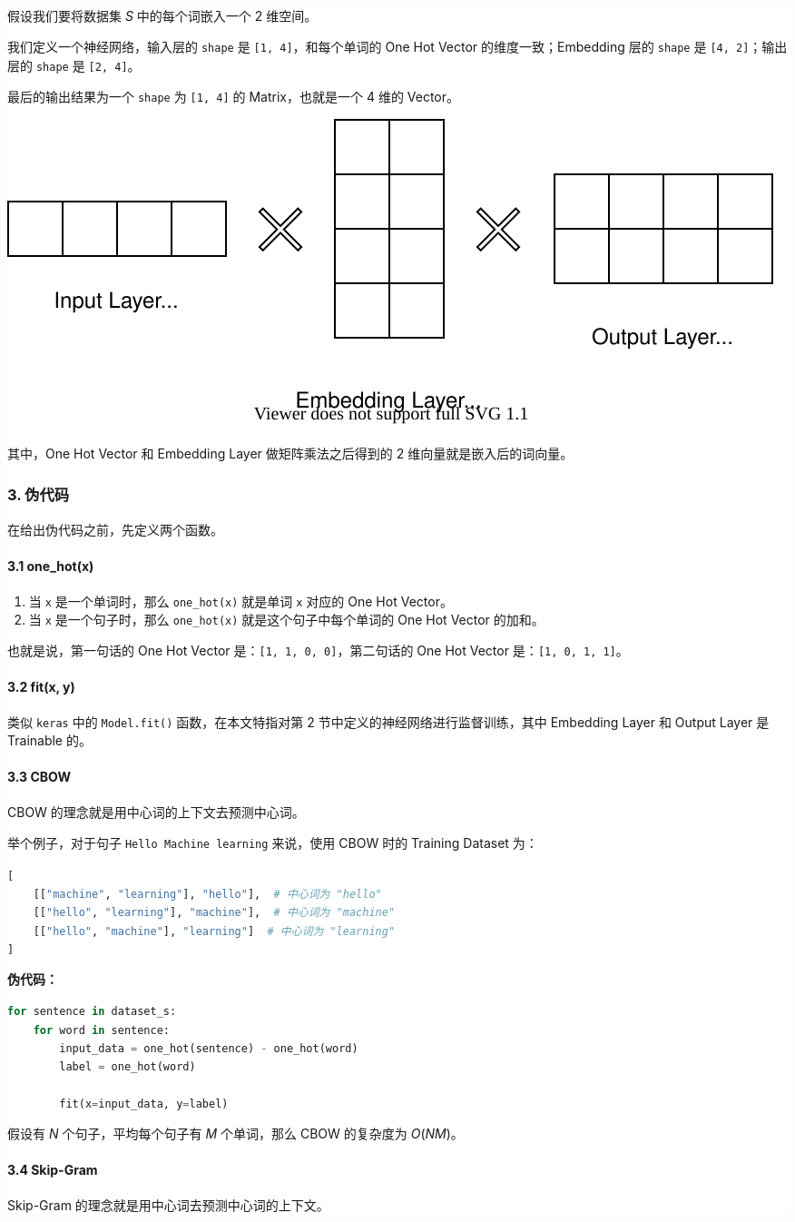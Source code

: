假设我们要将数据集 $S$ 中的每个词嵌入一个 2 维空间。

我们定义一个神经网络，输入层的 `shape` 是 `[1, 4]`，和每个单词的 One Hot Vector 的维度一致；Embedding 层的 `shape` 是 `[4, 2]`；输出层的 `shape` 是 `[2, 4]`。

最后的输出结果为一个 `shape` 为 `[1, 4]` 的 Matrix，也就是一个 4 维的 Vector。

![图 2][model_network]

其中，One Hot Vector 和 Embedding Layer 做矩阵乘法之后得到的 2 维向量就是嵌入后的词向量。

### 3. 伪代码

在给出伪代码之前，先定义两个函数。

#### 3.1 one_hot(x)

1. 当 `x` 是一个单词时，那么 `one_hot(x)` 就是单词 `x` 对应的 One Hot Vector。
2. 当 `x` 是一个句子时，那么 `one_hot(x)` 就是这个句子中每个单词的 One Hot Vector 的加和。

也就是说，第一句话的 One Hot Vector 是：`[1, 1, 0, 0]`，第二句话的 One Hot Vector 是：`[1, 0, 1, 1]`。

#### 3.2 fit(x, y)

类似 `keras` 中的 `Model.fit()` 函数，在本文特指对第 2 节中定义的神经网络进行监督训练，其中 Embedding Layer 和 Output Layer 是 Trainable 的。

#### 3.3 CBOW

CBOW 的理念就是用中心词的上下文去预测中心词。

举个例子，对于句子 `Hello Machine learning` 来说，使用 CBOW 时的 Training Dataset 为：

```py
[
    [["machine", "learning"], "hello"],  # 中心词为 "hello"
    [["hello", "learning"], "machine"],  # 中心词为 "machine"
    [["hello", "machine"], "learning"]  # 中心词为 "learning"
]
```

**伪代码：**

```py
for sentence in dataset_s:
    for word in sentence:
        input_data = one_hot(sentence) - one_hot(word)
        label = one_hot(word)

        fit(x=input_data, y=label)
```

假设有 $N$ 个句子，平均每个句子有 $M$ 个单词，那么 CBOW 的复杂度为 $O(NM)$。

#### 3.4 Skip-Gram

Skip-Gram 的理念就是用中心词去预测中心词的上下文。


[this]: https://blog.lucien.ink/archives/501/
[zhihu_url]: https://zhuanlan.zhihu.com/p/39562499
[skip_gram_url]: https://zhuanlan.zhihu.com/p/27234078
[model_network]: assets/img/posts/2020/05/30/2020-05-30-cbow_he_skip_gram/model_network.drawio.svg